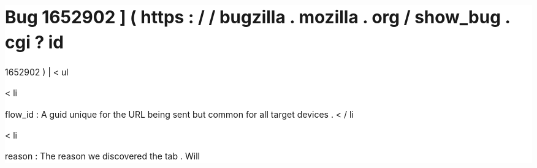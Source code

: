 Bug
1652902
]
(
https
:
/
/
bugzilla
.
mozilla
.
org
/
show_bug
.
cgi
?
id
=
1652902
)
|
<
ul
>
<
li
>
flow_id
:
A
guid
unique
for
the
URL
being
sent
but
common
for
all
target
devices
.
<
/
li
>
<
li
>
reason
:
The
reason
we
discovered
the
tab
.
Will